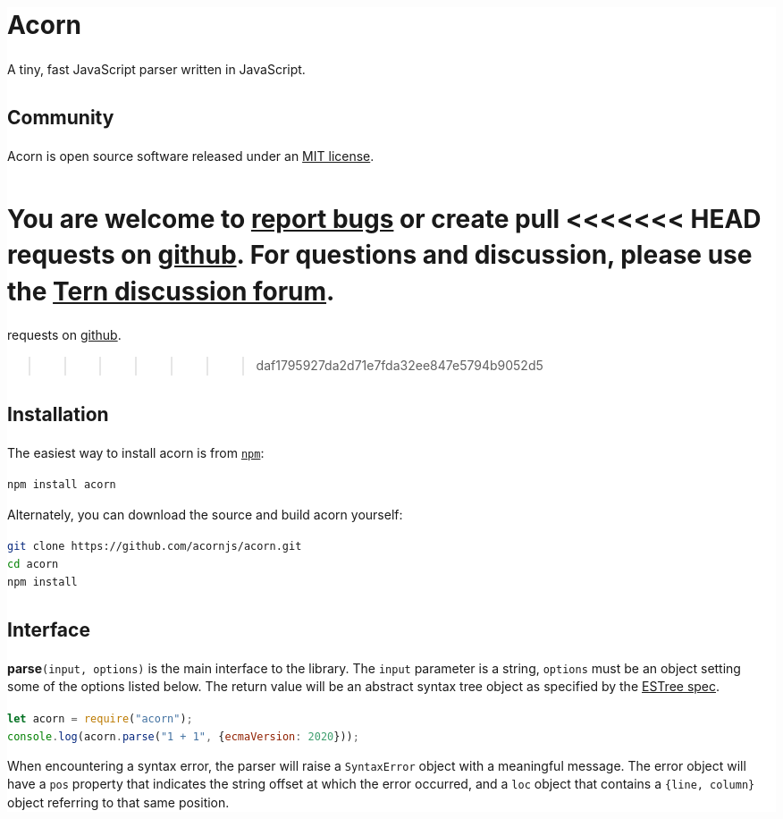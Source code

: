 # Acorn

A tiny, fast JavaScript parser written in JavaScript.

## Community

Acorn is open source software released under an
[MIT license](https://github.com/acornjs/acorn/blob/master/acorn/LICENSE).

You are welcome to
[report bugs](https://github.com/acornjs/acorn/issues) or create pull
<<<<<<< HEAD
requests on [github](https://github.com/acornjs/acorn). For questions
and discussion, please use the
[Tern discussion forum](https://discuss.ternjs.net).
=======
requests on [github](https://github.com/acornjs/acorn).
>>>>>>> daf1795927da2d71e7fda32ee847e5794b9052d5

## Installation

The easiest way to install acorn is from [`npm`](https://www.npmjs.com/):

```sh
npm install acorn
```

Alternately, you can download the source and build acorn yourself:

```sh
git clone https://github.com/acornjs/acorn.git
cd acorn
npm install
```

## Interface

**parse**`(input, options)` is the main interface to the library. The
`input` parameter is a string, `options` must be an object setting
some of the options listed below. The return value will be an abstract
syntax tree object as specified by the [ESTree
spec](https://github.com/estree/estree).

```javascript
let acorn = require("acorn");
console.log(acorn.parse("1 + 1", {ecmaVersion: 2020}));
```

When encountering a syntax error, the parser will raise a
`SyntaxError` object with a meaningful message. The error object will
have a `pos` property that indicates the string offset at which the
error occurred, and a `loc` object that contains a `{line, column}`
object referring to that same position.
